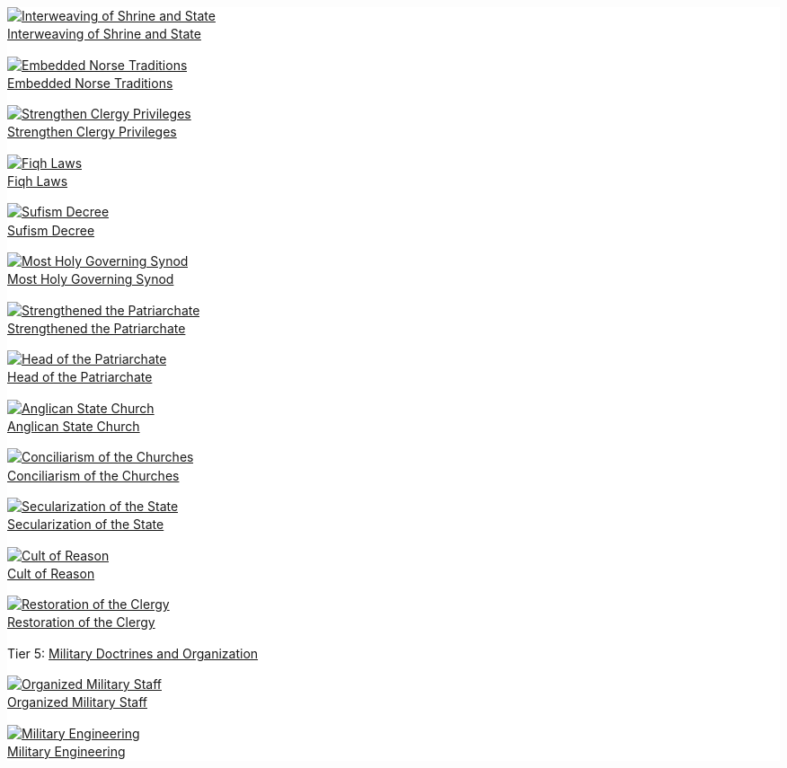 [![Interweaving of Shrine and State](/images/a/a3/Gov_shogunate.png)](#Interweaving_of_Shrine_and_State "Interweaving of Shrine and State")  
[Interweaving of Shrine and State](#Interweaving_of_Shrine_and_State)

[![Embedded Norse Traditions](/images/5/5a/Reform_all_under_tengri.png)](#Embedded_Norse_Traditions "Embedded Norse Traditions")  
[Embedded Norse Traditions](#Embedded_Norse_Traditions)

[![Strengthen Clergy Privileges](/images/4/47/Gov_church.png)](#Strengthen_Clergy_Privileges "Strengthen Clergy Privileges")  
[Strengthen Clergy Privileges](#Strengthen_Clergy_Privileges)

[![Fiqh Laws](/images/5/5e/Gov_fiqh_laws.png)](#Fiqh_Laws "Fiqh Laws")  
[Fiqh Laws](#Fiqh_Laws)

[![Sufism Decree](/images/c/c5/Gov_sufism_decree.png)](#Sufism_Decree "Sufism Decree")  
[Sufism Decree](#Sufism_Decree)

[![Most Holy Governing Synod](/images/5/5a/Gov_patriarch.png)](#Most_Holy_Governing_Synod "Most Holy Governing Synod")  
[Most Holy Governing Synod](#Most_Holy_Governing_Synod)

[![Strengthened the Patriarchate](/images/5/5a/Gov_patriarch.png)](#Strengthened_the_Patriarchate "Strengthened the Patriarchate")  
[Strengthened the Patriarchate](#Strengthened_the_Patriarchate)

[![Head of the Patriarchate](/images/5/5a/Gov_patriarch.png)](#Head_of_the_Patriarchate "Head of the Patriarchate")  
[Head of the Patriarchate](#Head_of_the_Patriarchate)

[![Anglican State Church](/images/a/a4/Gov_anglican_state_church.png)](#Anglican_State_Church "Anglican State Church")  
[Anglican State Church](#Anglican_State_Church)

[![Conciliarism of the Churches](/images/b/bc/Gov_english_conciliarism.png)](#Conciliarism_of_the_Churches "Conciliarism of the Churches")  
[Conciliarism of the Churches](#Conciliarism_of_the_Churches)

[![Secularization of the State](/images/9/9f/Reform_partial_secularisation.png)](#Secularization_of_the_State "Secularization of the State")  
[Secularization of the State](#Secularization_of_the_State)

[![Cult of Reason](/images/0/08/Gov_cult_of_reason.png)](#Cult_of_Reason "Cult of Reason")  
[Cult of Reason](#Cult_of_Reason)

[![Restoration of the Clergy](/images/2/2e/Gov_religious_leader.png)](#Restoration_of_the_Clergy "Restoration of the Clergy")  
[Restoration of the Clergy](#Restoration_of_the_Clergy)

Tier 5: [Military Doctrines and Organization](#Military_Doctrines_and_Organization)

[![Organized Military Staff](/images/4/47/Gov_organized_military_staff.png)](#Organized_Military_Staff "Organized Military Staff")  
[Organized Military Staff](#Organized_Military_Staff)

[![Military Engineering](/images/c/c6/Gov_military_engineers.png)](#Military_Engineering "Military Engineering")  
[Military Engineering](#Military_Engineering)
